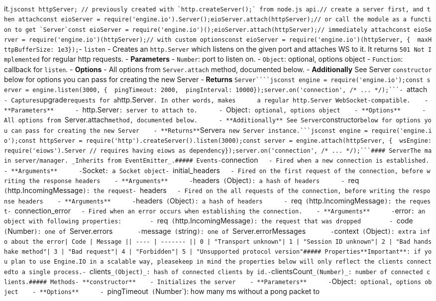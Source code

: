 it.```jsconst httpServer; // previously created with `http.createServer();` from node.js api.// create a server first, and then attachconst eioServer = require('engine.io').Server();eioServer.attach(httpServer);// or call the module as a function to get `Server`const eioServer = require('engine.io')();eioServer.attach(httpServer);// immediately attachconst eioServer = require('engine.io')(httpServer);// with custom optionsconst eioServer = require('engine.io')(httpServer, {  maxHttpBufferSize: 1e3});```- `listen`    - Creates an `http.Server` which listens on the given port and attaches WS      to it. It returns `501 Not Implemented` for regular http requests.    - **Parameters**      - `Number`: port to listen on.      - `Object`: optional, options object      - `Function`: callback for `listen`.    - **Options**      - All options from `Server.attach` method, documented below.      - **Additionally** See Server `constructor` below for options you can pass for creating the new Server    - **Returns** `Server````jsconst engine = require('engine.io');const server = engine.listen(3000, {  pingTimeout: 2000,  pingInterval: 10000});server.on('connection', /* ... */);```- `attach`    - Captures `upgrade` requests for a `http.Server`. In other words, makes      a regular http.Server WebSocket-compatible.    - **Parameters**      - `http.Server`: server to attach to.      - `Object`: optional, options object    - **Options**      - All options from `Server.attach` method, documented below.      - **Additionally** See Server `constructor` below for options you can pass for creating the new Server    - **Returns** `Server` a new Server instance.```jsconst engine = require('engine.io');const httpServer = require('http').createServer().listen(3000);const server = engine.attach(httpServer, {  wsEngine: require('eiows').Server // requires having eiows as dependency});server.on('connection', /* ... */);```#### ServerThe main server/manager. _Inherits from EventEmitter_.##### Events- `connection`    - Fired when a new connection is established.    - **Arguments**      - `Socket`: a Socket object- `initial_headers`    - Fired on the first request of the connection, before writing the response headers    - **Arguments**      - `headers` (`Object`): a hash of headers      - `req` (`http.IncomingMessage`): the request- `headers`    - Fired on the all requests of the connection, before writing the response headers    - **Arguments**      - `headers` (`Object`): a hash of headers      - `req` (`http.IncomingMessage`): the request- `connection_error`    - Fired when an error occurs when establishing the connection.    - **Arguments**      - `error`: an object with following properties:        - `req` (`http.IncomingMessage`): the request that was dropped        - `code` (`Number`): one of `Server.errors`        - `message` (`string`): one of `Server.errorMessages`        - `context` (`Object`): extra info about the error| Code | Message || ---- | ------- || 0 | "Transport unknown"| 1 | "Session ID unknown"| 2 | "Bad handshake method"| 3 | "Bad request"| 4 | "Forbidden"| 5 | "Unsupported protocol version"##### Properties**Important**: if you plan to use Engine.IO in a scalable way, pleasekeep in mind the properties below will only reflect the clients connectedto a single process.- `clients` _(Object)_: hash of connected clients by id.- `clientsCount` _(Number)_: number of connected clients.##### Methods- **constructor**    - Initializes the server    - **Parameters**      - `Object`: optional, options object    - **Options**      - `pingTimeout` (`Number`): how many ms without a pong packet to
